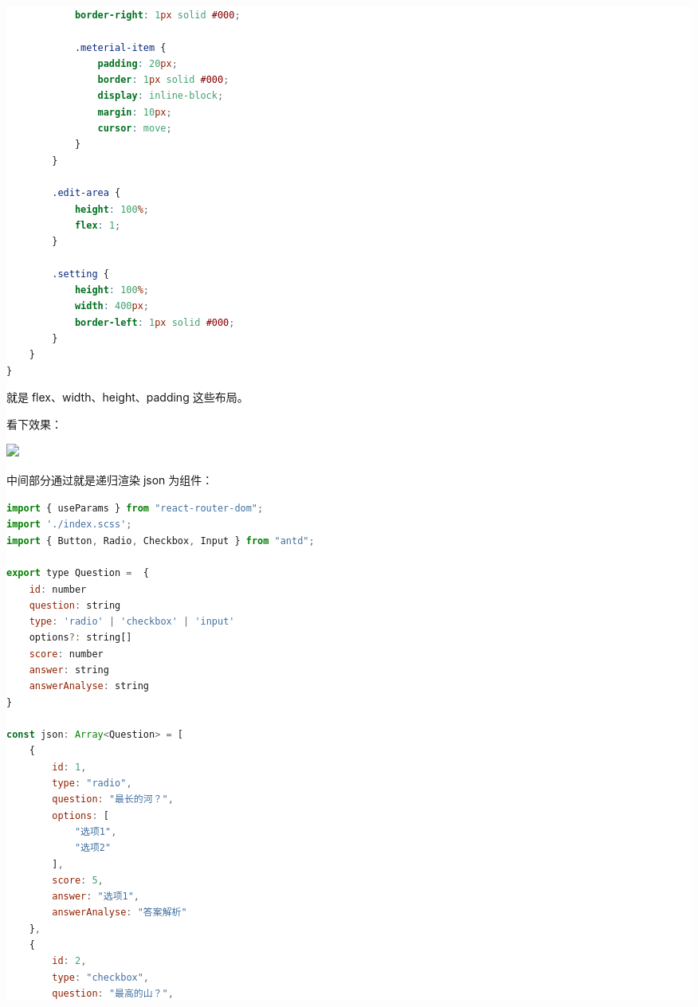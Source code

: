 ```scss
            border-right: 1px solid #000;

            .meterial-item {
                padding: 20px;
                border: 1px solid #000;
                display: inline-block;
                margin: 10px;
                cursor: move;
            }
        }
        
        .edit-area {
            height: 100%;
            flex: 1;
        }

        .setting {
            height: 100%;
            width: 400px;
            border-left: 1px solid #000;
        }
    }
}
```

就是 flex、width、height、padding 这些布局。

看下效果：

![](//liushuaiyang.oss-cn-shanghai.aliyuncs.com/nest-docs/image/164-5.png)

中间部分通过就是递归渲染 json 为组件：

```javascript
import { useParams } from "react-router-dom";
import './index.scss';
import { Button, Radio, Checkbox, Input } from "antd";

export type Question =  {
    id: number
    question: string
    type: 'radio' | 'checkbox' | 'input' 
    options?: string[]
    score: number
    answer: string
    answerAnalyse: string
}

const json: Array<Question> = [
    {
        id: 1,
        type: "radio",
        question: "最长的河？",
        options: [
            "选项1",
            "选项2"
        ],
        score: 5,
        answer: "选项1",
        answerAnalyse: "答案解析"
    },
    {
        id: 2,
        type: "checkbox",
        question: "最高的山？",
```